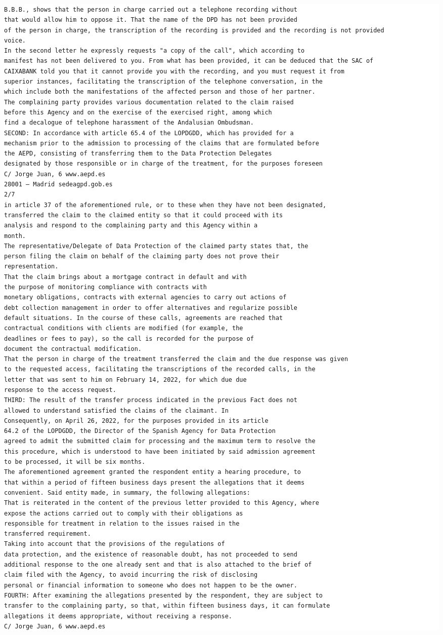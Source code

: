 ```
B.B.B., shows that the person in charge carried out a telephone recording without
that would allow him to oppose it. That the name of the DPD has not been provided
of the person in charge, the transcription of the recording is provided and the recording is not provided
voice.
In the second letter he expressly requests "a copy of the call", which according to
manifest has not been delivered to you. From what has been provided, it can be deduced that the SAC of
CAIXABANK told you that it cannot provide you with the recording, and you must request it from
superior instances, facilitating the transcription of the telephone conversation, in the
which include both the manifestations of the affected person and those of her partner.
The complaining party provides various documentation related to the claim raised
before this Agency and on the exercise of the exercised right, among which
find a decalogue of telephone harassment of the Andalusian Ombudsman.
SECOND: In accordance with article 65.4 of the LOPDGDD, which has provided for a
mechanism prior to the admission to processing of the claims that are formulated before
the AEPD, consisting of transferring them to the Data Protection Delegates
designated by those responsible or in charge of the treatment, for the purposes foreseen
C/ Jorge Juan, 6 www.aepd.es
28001 – Madrid sedeagpd.gob.es
2/7
in article 37 of the aforementioned rule, or to these when they have not been designated,
transferred the claim to the claimed entity so that it could proceed with its
analysis and respond to the complaining party and this Agency within a
month.
The representative/Delegate of Data Protection of the claimed party states that, the
person filing the claim on behalf of the claiming party does not prove their
representation.
That the claim brings about a mortgage contract in default and with
the purpose of monitoring compliance with contracts with
monetary obligations, contracts with external agencies to carry out actions of
debt collection management in order to offer alternatives and regularize possible
default situations. In the course of these calls, agreements are reached that
contractual conditions with clients are modified (for example, the
deadlines or fees to pay), so the call is recorded for the purpose of
document the contractual modification.
That the person in charge of the treatment transferred the claim and the due response was given
to the requested access, facilitating the transcriptions of the recorded calls, in the
letter that was sent to him on February 14, 2022, for which due due
response to the access request.
THIRD: The result of the transfer process indicated in the previous Fact does not
allowed to understand satisfied the claims of the claimant. In
Consequently, on April 26, 2022, for the purposes provided in its article
64.2 of the LOPDGDD, the Director of the Spanish Agency for Data Protection
agreed to admit the submitted claim for processing and the maximum term to resolve the
this procedure, which is understood to have been initiated by said admission agreement
to be processed, it will be six months.
The aforementioned agreement granted the respondent entity a hearing procedure, to
that within a period of fifteen business days present the allegations that it deems
convenient. Said entity made, in summary, the following allegations:
That is reiterated in the content of the previous letter provided to this Agency, where
expose the actions carried out to comply with their obligations as
responsible for treatment in relation to the issues raised in the
transferred requirement.
Taking into account that the provisions of the regulations of
data protection, and the existence of reasonable doubt, has not proceeded to send
additional response to the one already sent and that is also attached to the brief of
claim filed with the Agency, to avoid incurring the risk of disclosing
personal or financial information to someone who does not happen to be the owner.
FOURTH: After examining the allegations presented by the respondent, they are subject to
transfer to the complaining party, so that, within fifteen business days, it can formulate
allegations it deems appropriate, without receiving a response.
C/ Jorge Juan, 6 www.aepd.es
```